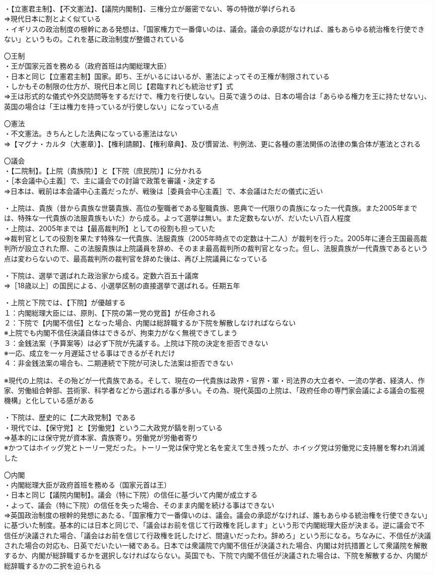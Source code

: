 ・【立憲君主制】、【不文憲法】、【議院内閣制】、三権分立が厳密でない、等の特徴が挙げられる  
⇒現代日本に割とよく似ている  
・イギリスの政治制度の根幹にある発想は、「国家権力で一番偉いのは、議会。議会の承認がなければ、誰もあらゆる統治権を行使できない」というもの。これを基に政治制度が整備されている  
  
  
〇王制  
・王が国家元首を務める（政府首班は内閣総理大臣）  
・日本と同じ【立憲君主制】国家。即ち、王がいるにはいるが、憲法によってその王権が制限されている  
・しかもその制限の仕方が、現代日本と同じ【君臨すれども統治せず】式  
⇒王は形式的な儀式や外交訪問等をするだけで、権力を行使しない。日英で違うのは、日本の場合は「あらゆる権力を王に持たせない」、英国の場合は「王は権力を持っているが行使しない」になっている点  
  
  
〇憲法  
・不文憲法。きちんとした法典になっている憲法はない  
⇒【マグナ・カルタ（大憲章）】、【権利請願】、【権利章典】、及び慣習法、判例法、更に各種の憲法関係の法律の集合体が憲法とされる  
  
  
〇議会  
・【二院制】。【上院（貴族院）】と【下院（庶民院）】に分かれる  
・［本会議中心主義］で、主に議会での討論で政策を審議・決定する  
⇒日本は、戦前は本会議中心主義だったが、戦後は［委員会中心主義］で、本会議はただの儀式に近い  
  
・上院は、貴族（昔から貴族な世襲貴族、高位の聖職者である聖職貴族、恩典で一代限りの貴族になった一代貴族。また2005年までは、特殊な一代貴族の法服貴族もいた）から成る。よって選挙は無い。また定数もないが、だいたい八百人程度  
・上院は、2005年までは【最高裁判所】としての役割も担っていた  
⇒裁判官としての役割を果たす特殊な一代貴族、法服貴族（2005年時点での定数は十二人）が裁判を行った。2005年に連合王国最高裁判所が設立された際、この法服貴族は上院議員を辞め、そのまま最高裁判所の裁判官となった。但し、法服貴族が一代貴族であるという点は変わらないので、最高裁判所の裁判官を辞めた後は、再び上院議員になっている  
  
・下院は、選挙で選ばれた政治家から成る。定数六百五十議席  
⇒［18歳以上］の国民による、小選挙区制の直接選挙で選ばれる。任期五年  
  
  
・上院と下院では、【下院】が優越する  
１：内閣総理大臣には、原則、【下院の第一党の党首】が任命される  
２：下院で【内閣不信任】となった場合、内閣は総辞職するか下院を解散しなければならない  
※上院でも内閣不信任決議自体はできるが、拘束力がなく無視できてしまう  
３：金銭法案（予算案等）は必ず下院が先議する。上院は下院の決定を拒否できない  
※一応、成立を一ヶ月遅延させる事はできるがそれだけ  
４：非金銭法案の場合も、二期連続で下院が可決した法案は拒否できない  
  
※現代の上院は、その殆どが一代貴族である。そして、現在の一代貴族は政界・官界・軍・司法界の大立者や、一流の学者、経済人、作家、労働組合幹部、芸術家、科学者などから選ばれる事が多い。その為、現代英国の上院は、「政府任命の専門家会議による議会の監視機構」と化している感がある  
  
・下院は、歴史的に【二大政党制】である  
・現代では、【保守党】と【労働党】という二大政党が鎬を削っている  
⇒基本的には保守党が資本家、貴族寄り。労働党が労働者寄り  
※かつてはホイッグ党とトーリー党だった。トーリー党は保守党と名を変えて生き残ったが、ホイッグ党は労働党に支持層を奪われ消滅した  
  
  
〇内閣  
・内閣総理大臣が政府首班を務める（国家元首は王）  
・日本と同じ【議院内閣制】。議会（特に下院）の信任に基づいて内閣が成立する  
・よって、議会（特に下院）の信任を失った場合、そのまま内閣を続ける事はできない  
⇒英国政治制度の根幹的発想にあたる、「国家権力で一番偉いのは、議会。議会の承認がなければ、誰もあらゆる統治権を行使できない」に基づいた制度。基本的には日本と同じで、「議会はお前を信じて行政権を託します」という形で内閣総理大臣が決まる。逆に議会で不信任が決議された場合、「議会はお前を信じて行政権を託したけど、間違いだったわ。辞めろ」という形になる。ちなみに、不信任が決議された場合の対応も、日英でだいたい一緒である。日本では衆議院で内閣不信任が決議された場合、内閣は対抗措置として衆議院を解散するか、内閣が総辞職するかを選択しなければならない。英国でも、下院で内閣不信任が決議された場合は、下院を解散するか、内閣が総辞職するかの二択を迫られる  
